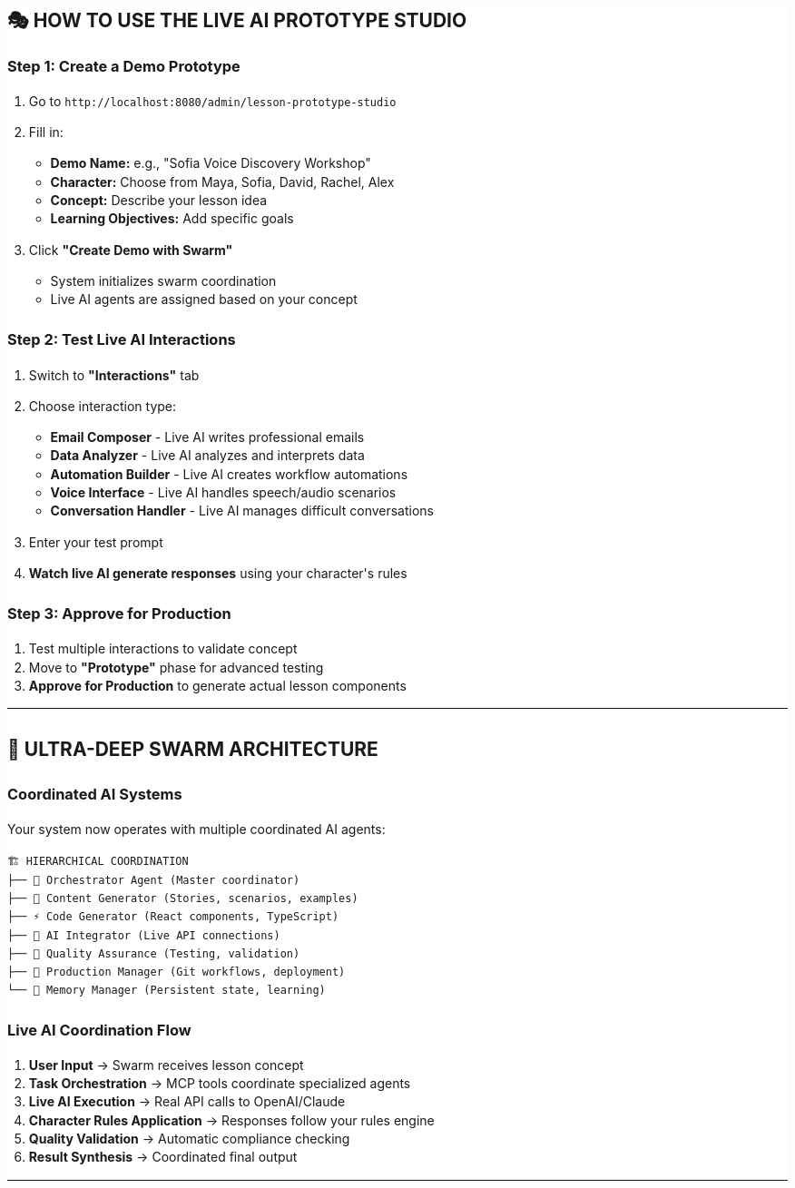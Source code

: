 
## 🎭 **HOW TO USE THE LIVE AI PROTOTYPE STUDIO**

### **Step 1: Create a Demo Prototype**
1. Go to `http://localhost:8080/admin/lesson-prototype-studio`
2. Fill in:
   - **Demo Name:** e.g., "Sofia Voice Discovery Workshop"
   - **Character:** Choose from Maya, Sofia, David, Rachel, Alex
   - **Concept:** Describe your lesson idea
   - **Learning Objectives:** Add specific goals

3. Click **"Create Demo with Swarm"**
   - System initializes swarm coordination
   - Live AI agents are assigned based on your concept

### **Step 2: Test Live AI Interactions**
1. Switch to **"Interactions"** tab
2. Choose interaction type:
   - **Email Composer** - Live AI writes professional emails
   - **Data Analyzer** - Live AI analyzes and interprets data
   - **Automation Builder** - Live AI creates workflow automations
   - **Voice Interface** - Live AI handles speech/audio scenarios
   - **Conversation Handler** - Live AI manages difficult conversations

3. Enter your test prompt
4. **Watch live AI generate responses** using your character's rules

### **Step 3: Approve for Production**
1. Test multiple interactions to validate concept
2. Move to **"Prototype"** phase for advanced testing
3. **Approve for Production** to generate actual lesson components

---

## 🧠 **ULTRA-DEEP SWARM ARCHITECTURE**

### **Coordinated AI Systems**
Your system now operates with multiple coordinated AI agents:

```
🏗️ HIERARCHICAL COORDINATION
├── 🎯 Orchestrator Agent (Master coordinator)
├── 📝 Content Generator (Stories, scenarios, examples)  
├── ⚡ Code Generator (React components, TypeScript)
├── 🔗 AI Integrator (Live API connections)
├── 🧪 Quality Assurance (Testing, validation)
├── 🚀 Production Manager (Git workflows, deployment)
└── 💾 Memory Manager (Persistent state, learning)
```

### **Live AI Coordination Flow**
1. **User Input** → Swarm receives lesson concept
2. **Task Orchestration** → MCP tools coordinate specialized agents
3. **Live AI Execution** → Real API calls to OpenAI/Claude
4. **Character Rules Application** → Responses follow your rules engine
5. **Quality Validation** → Automatic compliance checking
6. **Result Synthesis** → Coordinated final output

---